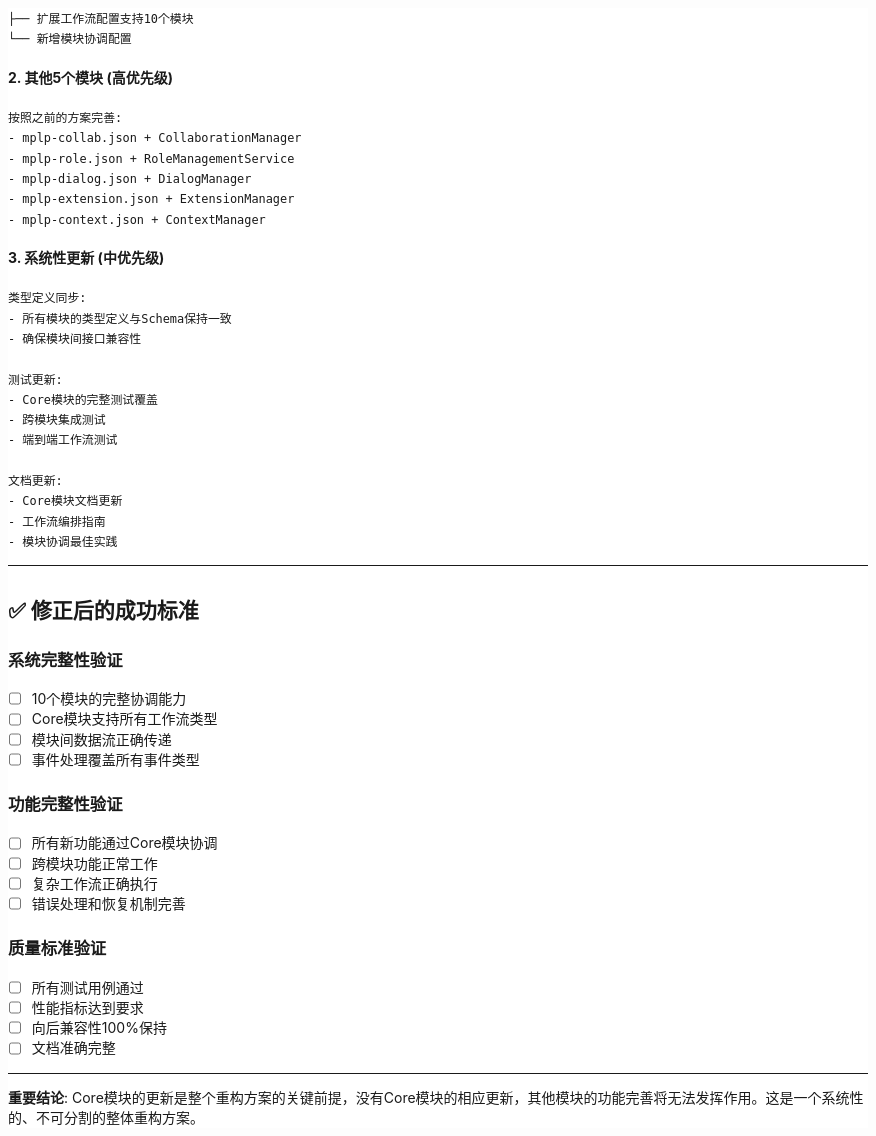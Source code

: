 ```
├── 扩展工作流配置支持10个模块
└── 新增模块协调配置
```

#### **2. 其他5个模块 (高优先级)**
```
按照之前的方案完善:
- mplp-collab.json + CollaborationManager
- mplp-role.json + RoleManagementService  
- mplp-dialog.json + DialogManager
- mplp-extension.json + ExtensionManager
- mplp-context.json + ContextManager
```

#### **3. 系统性更新 (中优先级)**
```
类型定义同步:
- 所有模块的类型定义与Schema保持一致
- 确保模块间接口兼容性

测试更新:
- Core模块的完整测试覆盖
- 跨模块集成测试
- 端到端工作流测试

文档更新:
- Core模块文档更新
- 工作流编排指南
- 模块协调最佳实践
```

---

## ✅ **修正后的成功标准**

### **系统完整性验证**
- [ ] 10个模块的完整协调能力
- [ ] Core模块支持所有工作流类型
- [ ] 模块间数据流正确传递
- [ ] 事件处理覆盖所有事件类型

### **功能完整性验证**  
- [ ] 所有新功能通过Core模块协调
- [ ] 跨模块功能正常工作
- [ ] 复杂工作流正确执行
- [ ] 错误处理和恢复机制完善

### **质量标准验证**
- [ ] 所有测试用例通过
- [ ] 性能指标达到要求
- [ ] 向后兼容性100%保持
- [ ] 文档准确完整

---

**重要结论**: Core模块的更新是整个重构方案的关键前提，没有Core模块的相应更新，其他模块的功能完善将无法发挥作用。这是一个系统性的、不可分割的整体重构方案。
